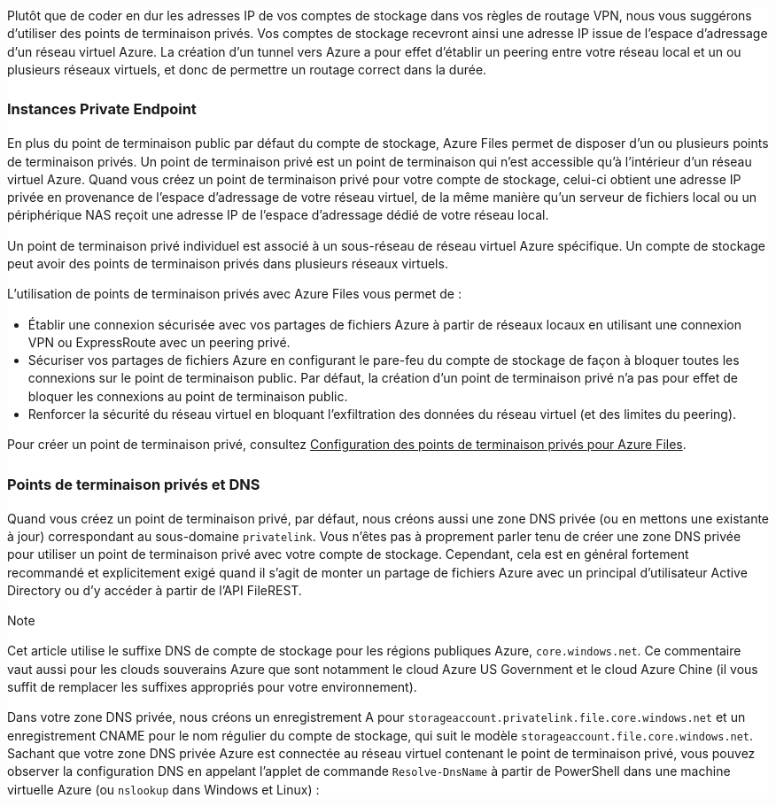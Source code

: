 Plutôt que de coder en dur les adresses IP de vos comptes de stockage dans vos règles de routage VPN, nous vous suggérons d’utiliser des points de terminaison privés. Vos comptes de stockage recevront ainsi une adresse IP issue de l’espace d’adressage d’un réseau virtuel Azure. La création d’un tunnel vers Azure a pour effet d’établir un peering entre votre réseau local et un ou plusieurs réseaux virtuels, et donc de permettre un routage correct dans la durée.

### <a name="private-endpoints"></a>Instances Private Endpoint
En plus du point de terminaison public par défaut du compte de stockage, Azure Files permet de disposer d’un ou plusieurs points de terminaison privés. Un point de terminaison privé est un point de terminaison qui n’est accessible qu’à l’intérieur d’un réseau virtuel Azure. Quand vous créez un point de terminaison privé pour votre compte de stockage, celui-ci obtient une adresse IP privée en provenance de l’espace d’adressage de votre réseau virtuel, de la même manière qu’un serveur de fichiers local ou un périphérique NAS reçoit une adresse IP de l’espace d’adressage dédié de votre réseau local. 

Un point de terminaison privé individuel est associé à un sous-réseau de réseau virtuel Azure spécifique. Un compte de stockage peut avoir des points de terminaison privés dans plusieurs réseaux virtuels.

L’utilisation de points de terminaison privés avec Azure Files vous permet de :
- Établir une connexion sécurisée avec vos partages de fichiers Azure à partir de réseaux locaux en utilisant une connexion VPN ou ExpressRoute avec un peering privé.
- Sécuriser vos partages de fichiers Azure en configurant le pare-feu du compte de stockage de façon à bloquer toutes les connexions sur le point de terminaison public. Par défaut, la création d’un point de terminaison privé n’a pas pour effet de bloquer les connexions au point de terminaison public.
- Renforcer la sécurité du réseau virtuel en bloquant l’exfiltration des données du réseau virtuel (et des limites du peering).

Pour créer un point de terminaison privé, consultez [Configuration des points de terminaison privés pour Azure Files](storage-files-networking-endpoints.md).

### <a name="private-endpoints-and-dns"></a>Points de terminaison privés et DNS
Quand vous créez un point de terminaison privé, par défaut, nous créons aussi une zone DNS privée (ou en mettons une existante à jour) correspondant au sous-domaine `privatelink`. Vous n’êtes pas à proprement parler tenu de créer une zone DNS privée pour utiliser un point de terminaison privé avec votre compte de stockage. Cependant, cela est en général fortement recommandé et explicitement exigé quand il s’agit de monter un partage de fichiers Azure avec un principal d’utilisateur Active Directory ou d’y accéder à partir de l’API FileREST.

> [!Note]  
> Cet article utilise le suffixe DNS de compte de stockage pour les régions publiques Azure, `core.windows.net`. Ce commentaire vaut aussi pour les clouds souverains Azure que sont notamment le cloud Azure US Government et le cloud Azure Chine (il vous suffit de remplacer les suffixes appropriés pour votre environnement). 

Dans votre zone DNS privée, nous créons un enregistrement A pour `storageaccount.privatelink.file.core.windows.net` et un enregistrement CNAME pour le nom régulier du compte de stockage, qui suit le modèle `storageaccount.file.core.windows.net`. Sachant que votre zone DNS privée Azure est connectée au réseau virtuel contenant le point de terminaison privé, vous pouvez observer la configuration DNS en appelant l’applet de commande `Resolve-DnsName` à partir de PowerShell dans une machine virtuelle Azure (ou `nslookup` dans Windows et Linux) :
